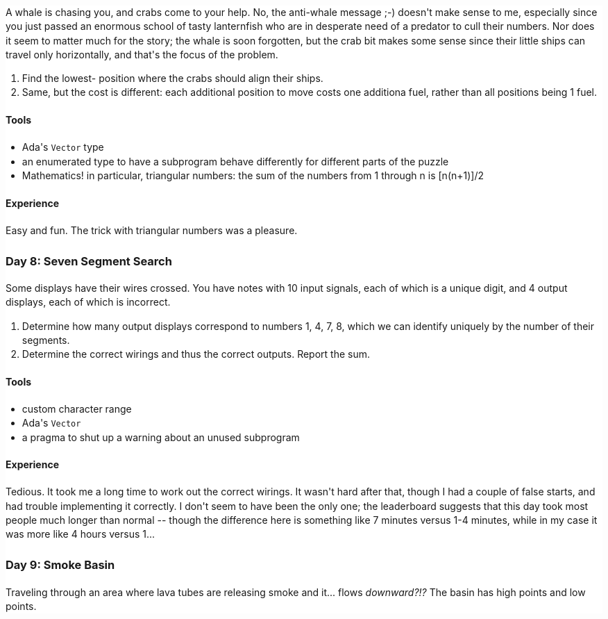 A whale is chasing you, and crabs come to your help.
No, the anti-whale message ;-) doesn't make sense to me,
especially since you just passed an enormous school of tasty lanternfish
who are in desperate need of a predator to cull their numbers.
Nor does it seem to matter much for the story; the whale is soon forgotten,
but the crab bit makes some sense since their little ships
can travel only horizontally, and that's the focus of the problem.

1. Find the lowest- position where the crabs should align their ships.
1. Same, but the cost is different: each additional position to move
   costs one additiona fuel, rather than all positions being 1 fuel.

#### Tools
* Ada's `Vector` type
* an enumerated type to have a subprogram behave differently
  for different parts of the puzzle
* Mathematics! in particular, triangular numbers:
  the sum of the numbers from 1 through n is [n(n+1)]/2

#### Experience

Easy and fun. The trick with triangular numbers was a pleasure.

### Day 8: Seven Segment Search

Some displays have their wires crossed.
You have notes with 10 input signals, each of which is a unique digit,
and 4 output displays, each of which is incorrect.

1. Determine how many output displays correspond to numbers 1, 4, 7, 8,
   which we can identify uniquely by the number of their segments.
1. Determine the correct wirings and thus the correct outputs.
   Report the sum.

#### Tools
* custom character range
* Ada's `Vector`
* a pragma to shut up a warning about an unused subprogram

#### Experience

Tedious. It took me a long time to work out the correct wirings.
It wasn't hard after that, though I had a couple of false starts,
and had trouble implementing it correctly.
I don't seem to have been the only one; the leaderboard suggests
that this day took most people much longer than normal --
though the difference here is something like 7 minutes versus 1-4 minutes,
while in my case it was more like 4 hours versus 1...

### Day 9: Smoke Basin

Traveling through an area where lava tubes are releasing smoke and it...
flows _downward?!?_
The basin has high points and low points.
